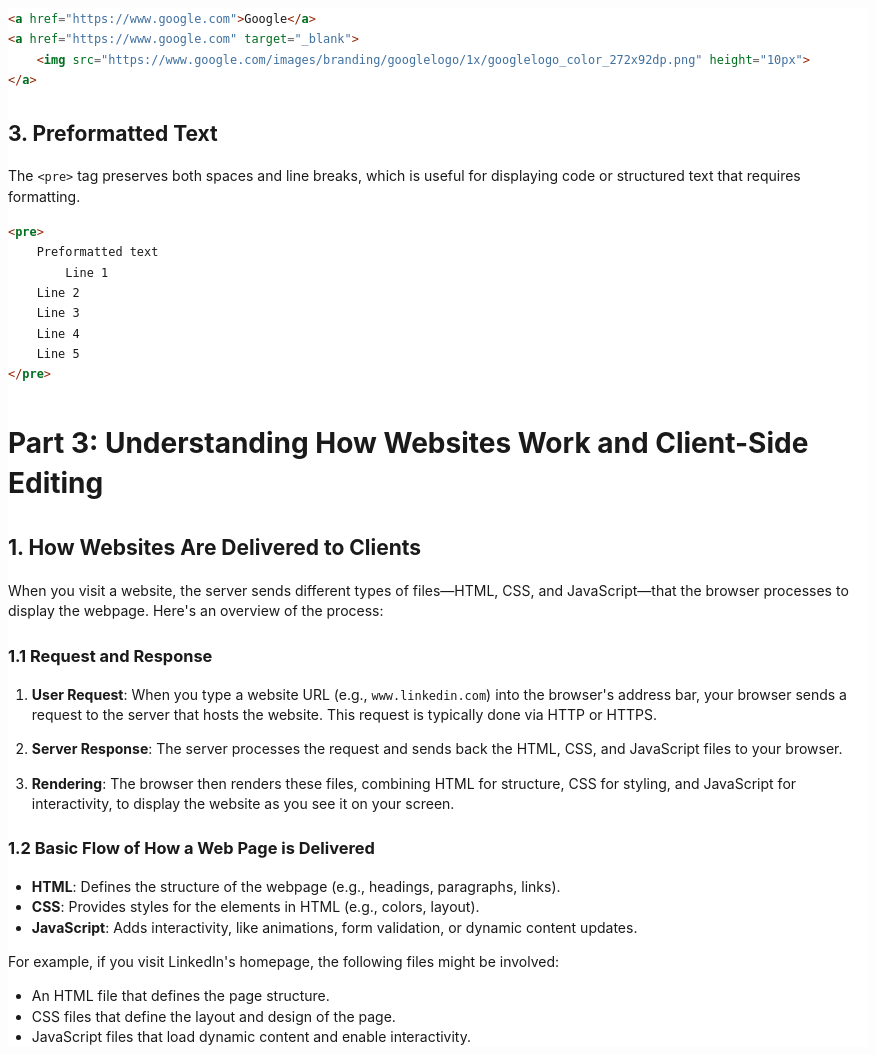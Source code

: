 ```html
<a href="https://www.google.com">Google</a>
<a href="https://www.google.com" target="_blank">
    <img src="https://www.google.com/images/branding/googlelogo/1x/googlelogo_color_272x92dp.png" height="10px">
</a>
```

## 3. Preformatted Text

The `<pre>` tag preserves both spaces and line breaks, which is useful for displaying code or structured text that requires formatting.

```html
<pre>
    Preformatted text
        Line 1
    Line 2
    Line 3
    Line 4
    Line 5
</pre>
```


# Part 3: Understanding How Websites Work and Client-Side Editing

## 1. How Websites Are Delivered to Clients

When you visit a website, the server sends different types of files—HTML, CSS, and JavaScript—that the browser processes to display the webpage. Here's an overview of the process:

### 1.1 Request and Response

1. **User Request**: When you type a website URL (e.g., `www.linkedin.com`) into the browser's address bar, your browser sends a request to the server that hosts the website. This request is typically done via HTTP or HTTPS.

2. **Server Response**: The server processes the request and sends back the HTML, CSS, and JavaScript files to your browser.

3. **Rendering**: The browser then renders these files, combining HTML for structure, CSS for styling, and JavaScript for interactivity, to display the website as you see it on your screen.

### 1.2 Basic Flow of How a Web Page is Delivered
- **HTML**: Defines the structure of the webpage (e.g., headings, paragraphs, links).
- **CSS**: Provides styles for the elements in HTML (e.g., colors, layout).
- **JavaScript**: Adds interactivity, like animations, form validation, or dynamic content updates.

For example, if you visit LinkedIn's homepage, the following files might be involved:
- An HTML file that defines the page structure.
- CSS files that define the layout and design of the page.
- JavaScript files that load dynamic content and enable interactivity.
